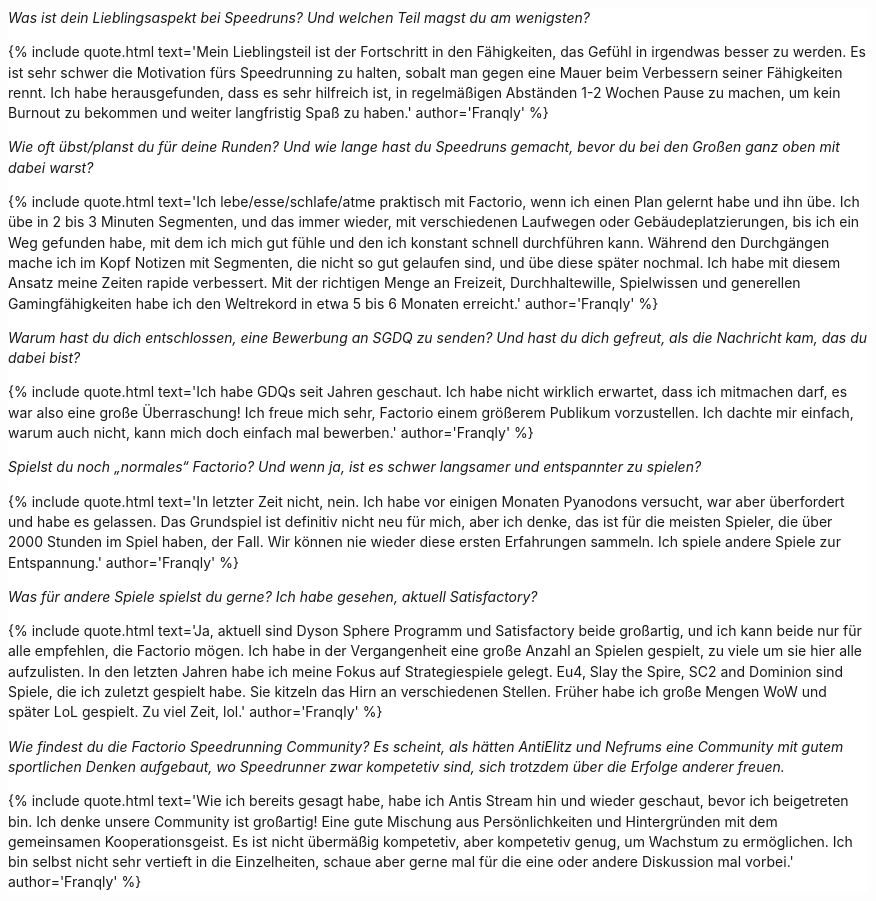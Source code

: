 *Was ist dein Lieblingsaspekt bei Speedruns? Und welchen Teil magst du am wenigsten?*

{% include quote.html text='Mein Lieblingsteil ist der Fortschritt in den Fähigkeiten, das Gefühl in irgendwas besser zu werden. Es ist sehr schwer die Motivation fürs Speedrunning zu halten, sobalt man gegen eine Mauer beim Verbessern seiner Fähigkeiten rennt. Ich habe herausgefunden, dass es sehr hilfreich ist, in regelmäßigen Abständen 1-2 Wochen Pause zu machen, um kein Burnout zu bekommen und weiter langfristig Spaß zu haben.' author='Franqly' %}

*Wie oft übst/planst du für deine Runden? Und wie lange hast du Speedruns gemacht, bevor du bei den Großen ganz oben mit dabei warst?*

{% include quote.html text='Ich lebe/esse/schlafe/atme praktisch mit Factorio, wenn ich einen Plan gelernt habe und ihn übe. Ich übe in 2 bis 3 Minuten Segmenten, und das immer wieder, mit verschiedenen Laufwegen oder Gebäudeplatzierungen, bis ich ein Weg gefunden habe, mit dem ich mich gut fühle und den ich konstant schnell durchführen kann. Während den Durchgängen mache ich im Kopf Notizen mit Segmenten, die nicht so gut gelaufen sind, und übe diese später nochmal. Ich habe mit diesem Ansatz meine Zeiten rapide verbessert. Mit der richtigen Menge an Freizeit, Durchhaltewille, Spielwissen und generellen Gamingfähigkeiten habe ich den Weltrekord in etwa 5 bis 6 Monaten erreicht.' author='Franqly' %}

*Warum hast du dich entschlossen, eine Bewerbung an SGDQ zu senden? Und hast du dich gefreut, als die Nachricht kam, das du dabei bist?*

{% include quote.html text='Ich habe GDQs seit Jahren geschaut. Ich habe nicht wirklich erwartet, dass ich mitmachen darf, es war also eine große Überraschung! Ich freue mich sehr, Factorio einem größerem Publikum vorzustellen. Ich dachte mir einfach, warum auch nicht, kann mich doch einfach mal bewerben.' author='Franqly' %}

*Spielst du noch „normales“ Factorio? Und wenn ja, ist es schwer langsamer und entspannter zu spielen?*

{% include quote.html text='In letzter Zeit nicht, nein. Ich habe vor einigen Monaten Pyanodons versucht, war aber überfordert und habe es gelassen. Das Grundspiel ist definitiv nicht neu für mich, aber ich denke, das ist für die meisten Spieler, die über 2000 Stunden im Spiel haben, der Fall. Wir können nie wieder diese ersten Erfahrungen sammeln. Ich spiele andere Spiele zur Entspannung.' author='Franqly' %}

*Was für andere Spiele spielst du gerne? Ich habe gesehen, aktuell Satisfactory?*

{% include quote.html text='Ja, aktuell sind Dyson Sphere Programm und Satisfactory beide großartig, und ich kann beide nur für alle empfehlen, die Factorio mögen. Ich habe in der Vergangenheit eine große Anzahl an Spielen gespielt, zu viele um sie hier alle aufzulisten. In den letzten Jahren habe ich meine Fokus auf Strategiespiele gelegt. Eu4, Slay the Spire, SC2 and Dominion sind Spiele, die ich zuletzt gespielt habe. Sie kitzeln das Hirn an verschiedenen Stellen. Früher habe ich große Mengen WoW und später LoL gespielt. Zu viel Zeit, lol.' author='Franqly' %}

*Wie findest du die Factorio Speedrunning Community? Es scheint, als hätten AntiElitz und Nefrums eine Community mit gutem sportlichen Denken aufgebaut, wo Speedrunner zwar kompetetiv sind, sich trotzdem über die Erfolge anderer freuen.*

{% include quote.html text='Wie ich bereits gesagt habe, habe ich Antis Stream hin und wieder geschaut, bevor ich beigetreten bin. Ich denke unsere Community ist großartig! Eine gute Mischung aus Persönlichkeiten und Hintergründen mit dem gemeinsamen Kooperationsgeist. Es ist nicht übermäßig kompetetiv, aber kompetetiv genug, um Wachstum zu ermöglichen. Ich bin selbst nicht sehr vertieft in die Einzelheiten, schaue aber gerne mal für die eine oder andere Diskussion mal vorbei.' author='Franqly' %}
